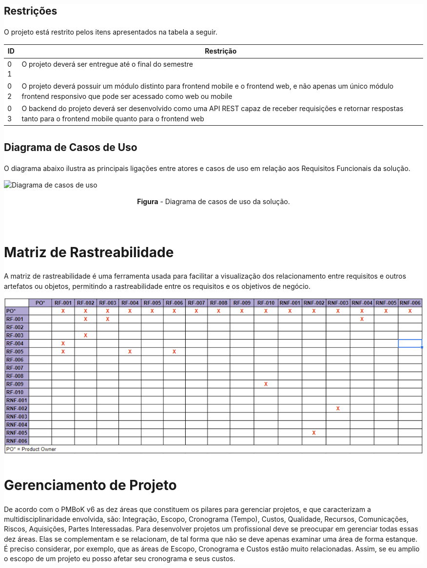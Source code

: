 ## Restrições

O projeto está restrito pelos itens apresentados na tabela a seguir.

|ID| Restrição                                             |
|--|-------------------------------------------------------|
|01| O projeto deverá ser entregue até o final do semestre |
|02| O projeto deverá possuir um módulo distinto para frontend mobile e o frontend web, e não apenas um único módulo frontend responsivo que pode ser acessado como web ou mobile |
|03| O backend do projeto deverá ser desenvolvido como uma API REST capaz de receber requisições e retornar respostas tanto para o frontend mobile quanto para o frontend web |

## Diagrama de Casos de Uso

O diagrama abaixo ilustra as principais ligações entre atores e casos de uso em relação aos Requisitos Funcionais da solução.

![Diagrama de casos de uso](https://user-images.githubusercontent.com/74699119/226138999-a9dcd7e1-a0e3-4174-862a-1bcd78ffeaf4.png)
<p align="center"><b>Figura</b> - Diagrama de casos de uso da solução.</p>
<br>

# Matriz de Rastreabilidade

A matriz de rastreabilidade é uma ferramenta usada para facilitar a visualização dos relacionamento entre requisitos e outros artefatos ou objetos, permitindo a rastreabilidade entre os requisitos e os objetivos de negócio. 

![Exemplo de matriz de rastreabilidade](img/02-matriz-rastreabilidade.png)

# Gerenciamento de Projeto

De acordo com o PMBoK v6 as dez áreas que constituem os pilares para gerenciar projetos, e que caracterizam a multidisciplinaridade envolvida, são: Integração, Escopo, Cronograma (Tempo), Custos, Qualidade, Recursos, Comunicações, Riscos, Aquisições, Partes Interessadas. Para desenvolver projetos um profissional deve se preocupar em gerenciar todas essas dez áreas. Elas se complementam e se relacionam, de tal forma que não se deve apenas examinar uma área de forma estanque. É preciso considerar, por exemplo, que as áreas de Escopo, Cronograma e Custos estão muito relacionadas. Assim, se eu amplio o escopo de um projeto eu posso afetar seu cronograma e seus custos.
